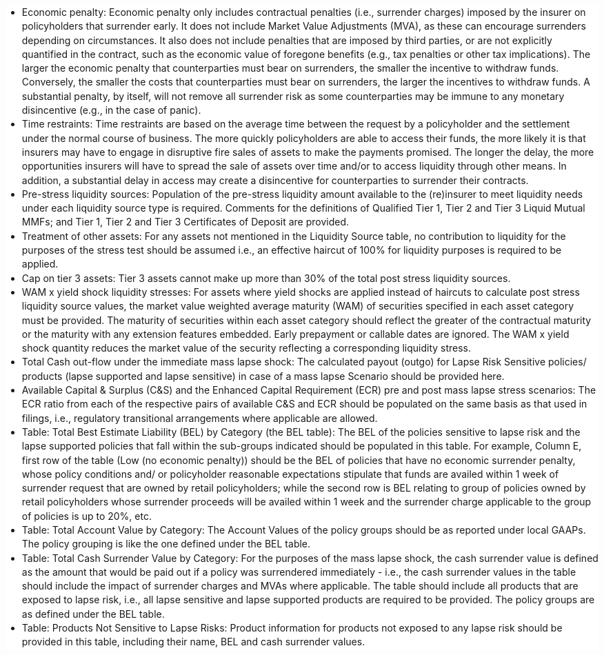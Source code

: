- Economic penalty: Economic penalty only includes contractual penalties (i.e., surrender charges) imposed by the insurer on policyholders that surrender early. It does not include Market Value Adjustments (MVA), as these can encourage surrenders depending on circumstances. It also does not include penalties that are imposed by third parties, or are not explicitly quantified in the contract, such as the economic value of foregone benefits (e.g., tax penalties or other tax implications). The larger the economic penalty that counterparties must bear on surrenders, the smaller the incentive to withdraw funds. Conversely, the smaller the costs that counterparties must bear on surrenders, the larger the incentives to withdraw funds. A substantial penalty, by itself, will not remove all surrender risk as some counterparties may be immune to any monetary disincentive (e.g., in the case of panic).
- Time restraints: Time restraints are based on the average time between the request by a policyholder and the settlement under the normal course of business. The more quickly policyholders are able to access their funds, the more likely it is that insurers may have to engage in disruptive fire sales of assets to make the payments promised. The longer the delay, the more opportunities insurers will have to spread the sale of assets over time and/or to access liquidity through other means. In addition, a substantial delay in access may create a disincentive for counterparties to surrender their contracts.
- Pre-stress liquidity sources: Population of the pre-stress liquidity amount available to the (re)insurer to meet liquidity needs under each liquidity source type is required. Comments for the definitions of Qualified Tier 1, Tier 2 and Tier 3 Liquid Mutual MMFs; and Tier 1, Tier 2 and Tier 3 Certificates of Deposit are provided.
- Treatment of other assets: For any assets not mentioned in the Liquidity Source table, no contribution to liquidity for the purposes of the stress test should be assumed i.e., an effective haircut of $100 \%$ for liquidity purposes is required to be applied.
- Cap on tier 3 assets: Tier 3 assets cannot make up more than $30 \%$ of the total post stress liquidity sources.
- WAM x yield shock liquidity stresses: For assets where yield shocks are applied instead of haircuts to calculate post stress liquidity source values, the market value
weighted average maturity (WAM) of securities specified in each asset category must be provided. The maturity of securities within each asset category should reflect the greater of the contractual maturity or the maturity with any extension features embedded. Early prepayment or callable dates are ignored. The WAM x yield shock quantity reduces the market value of the security reflecting a corresponding liquidity stress.
- Total Cash out-flow under the immediate mass lapse shock: The calculated payout (outgo) for Lapse Risk Sensitive policies/ products (lapse supported and lapse sensitive) in case of a mass lapse Scenario should be provided here.
- Available Capital \& Surplus (C\&S) and the Enhanced Capital Requirement (ECR) pre and post mass lapse stress scenarios: The ECR ratio from each of the respective pairs of available C\&S and ECR should be populated on the same basis as that used in filings, i.e., regulatory transitional arrangements where applicable are allowed.
- Table: Total Best Estimate Liability (BEL) by Category (the BEL table): The BEL of the policies sensitive to lapse risk and the lapse supported policies that fall within the sub-groups indicated should be populated in this table. For example, Column E, first row of the table (Low (no economic penalty)) should be the BEL of policies that have no economic surrender penalty, whose policy conditions and/ or policyholder reasonable expectations stipulate that funds are availed within 1 week of surrender request that are owned by retail policyholders; while the second row is BEL relating to group of policies owned by retail policyholders whose surrender proceeds will be availed within 1 week and the surrender charge applicable to the group of policies is up to $20 \%$, etc.
- Table: Total Account Value by Category: The Account Values of the policy groups should be as reported under local GAAPs. The policy grouping is like the one defined under the BEL table.
- Table: Total Cash Surrender Value by Category: For the purposes of the mass lapse shock, the cash surrender value is defined as the amount that would be paid out if a policy was surrendered immediately - i.e., the cash surrender values in the table should include the impact of surrender charges and MVAs where applicable. The table should include all products that are exposed to lapse risk, i.e., all lapse sensitive and lapse supported products are required to be provided. The policy groups are as defined under the BEL table.
- Table: Products Not Sensitive to Lapse Risks: Product information for products not exposed to any lapse risk should be provided in this table, including their name, BEL and cash surrender values.
